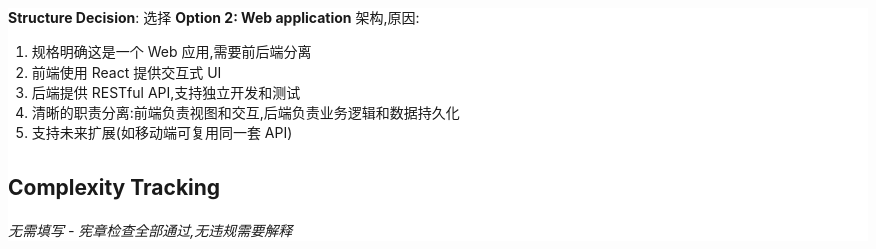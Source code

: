 **Structure Decision**: 选择 **Option 2: Web application** 架构,原因:
1. 规格明确这是一个 Web 应用,需要前后端分离
2. 前端使用 React 提供交互式 UI
3. 后端提供 RESTful API,支持独立开发和测试
4. 清晰的职责分离:前端负责视图和交互,后端负责业务逻辑和数据持久化
5. 支持未来扩展(如移动端可复用同一套 API)

## Complexity Tracking

*无需填写 - 宪章检查全部通过,无违规需要解释*
